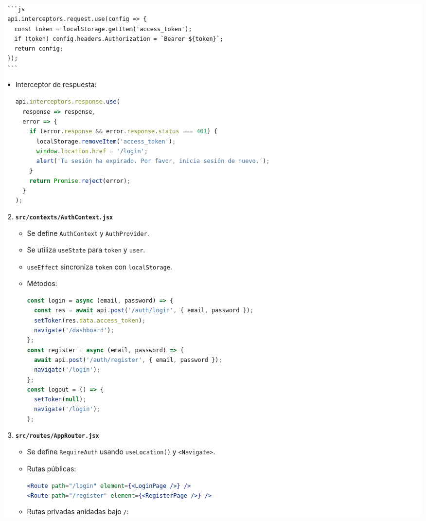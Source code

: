      ```js
     api.interceptors.request.use(config => {
       const token = localStorage.getItem('access_token');
       if (token) config.headers.Authorization = `Bearer ${token}`;
       return config;
     });
     ```
   * Interceptor de respuesta:

     ```js
     api.interceptors.response.use(
       response => response,
       error => {
         if (error.response && error.response.status === 401) {
           localStorage.removeItem('access_token');
           window.location.href = '/login';
           alert('Tu sesión ha expirado. Por favor, inicia sesión de nuevo.');
         }
         return Promise.reject(error);
       }
     );
     ```

2. **`src/contexts/AuthContext.jsx`**

   * Se define `AuthContext` y `AuthProvider`.
   * Se utiliza `useState` para `token` y `user`.
   * `useEffect` sincroniza `token` con `localStorage`.
   * Métodos:

     ```js
     const login = async (email, password) => {
       const res = await api.post('/auth/login', { email, password });
       setToken(res.data.access_token);
       navigate('/dashboard');
     };
     const register = async (email, password) => {
       await api.post('/auth/register', { email, password });
       navigate('/login');
     };
     const logout = () => {
       setToken(null);
       navigate('/login');
     };
     ```

3. **`src/routes/AppRouter.jsx`**

   * Se define `RequireAuth` usando `useLocation()` y `<Navigate>`.
   * Rutas públicas:

     ```jsx
     <Route path="/login" element={<LoginPage />} />
     <Route path="/register" element={<RegisterPage />} />
     ```
   * Rutas privadas anidadas bajo `/`:
